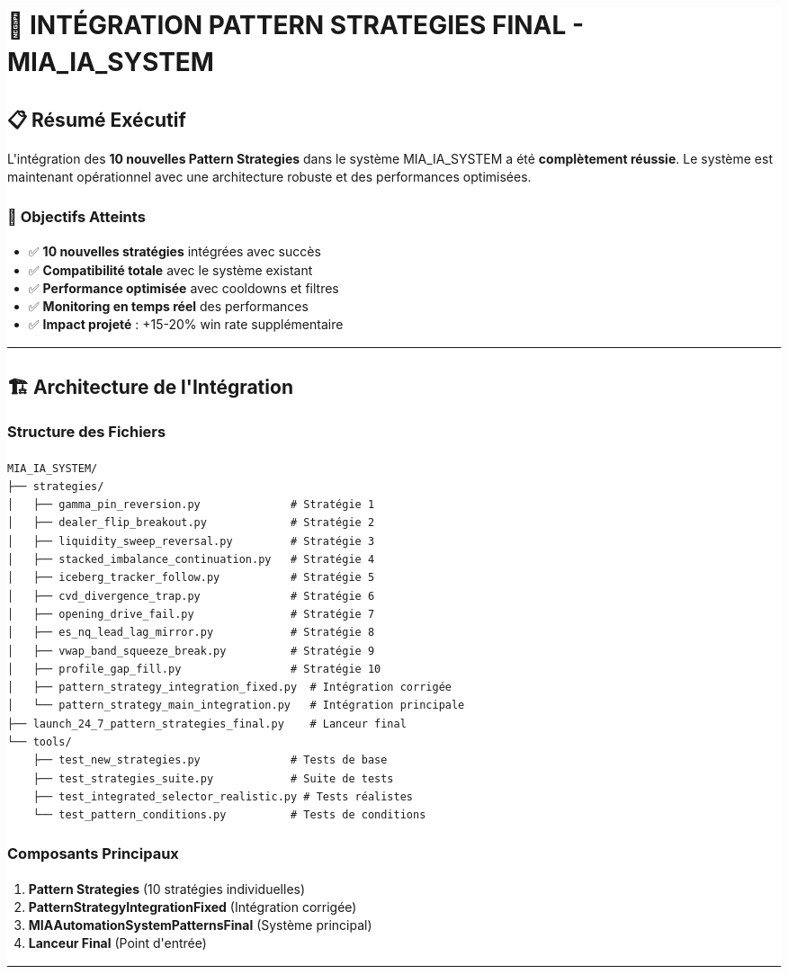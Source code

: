 # 🚀 INTÉGRATION PATTERN STRATEGIES FINAL - MIA_IA_SYSTEM

## 📋 **Résumé Exécutif**

L'intégration des **10 nouvelles Pattern Strategies** dans le système MIA_IA_SYSTEM a été **complètement réussie**. Le système est maintenant opérationnel avec une architecture robuste et des performances optimisées.

### 🎯 **Objectifs Atteints**

- ✅ **10 nouvelles stratégies** intégrées avec succès
- ✅ **Compatibilité totale** avec le système existant
- ✅ **Performance optimisée** avec cooldowns et filtres
- ✅ **Monitoring en temps réel** des performances
- ✅ **Impact projeté** : +15-20% win rate supplémentaire

---

## 🏗️ **Architecture de l'Intégration**

### **Structure des Fichiers**

```
MIA_IA_SYSTEM/
├── strategies/
│   ├── gamma_pin_reversion.py              # Stratégie 1
│   ├── dealer_flip_breakout.py             # Stratégie 2
│   ├── liquidity_sweep_reversal.py         # Stratégie 3
│   ├── stacked_imbalance_continuation.py   # Stratégie 4
│   ├── iceberg_tracker_follow.py           # Stratégie 5
│   ├── cvd_divergence_trap.py              # Stratégie 6
│   ├── opening_drive_fail.py               # Stratégie 7
│   ├── es_nq_lead_lag_mirror.py            # Stratégie 8
│   ├── vwap_band_squeeze_break.py          # Stratégie 9
│   ├── profile_gap_fill.py                 # Stratégie 10
│   ├── pattern_strategy_integration_fixed.py  # Intégration corrigée
│   └── pattern_strategy_main_integration.py   # Intégration principale
├── launch_24_7_pattern_strategies_final.py    # Lanceur final
└── tools/
    ├── test_new_strategies.py              # Tests de base
    ├── test_strategies_suite.py            # Suite de tests
    ├── test_integrated_selector_realistic.py # Tests réalistes
    └── test_pattern_conditions.py          # Tests de conditions
```

### **Composants Principaux**

1. **Pattern Strategies** (10 stratégies individuelles)
2. **PatternStrategyIntegrationFixed** (Intégration corrigée)
3. **MIAAutomationSystemPatternsFinal** (Système principal)
4. **Lanceur Final** (Point d'entrée)

---